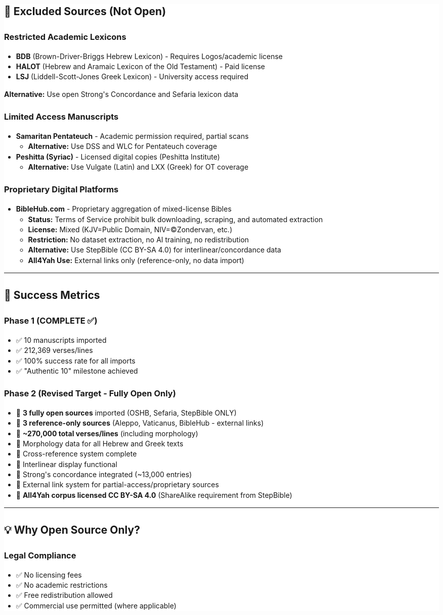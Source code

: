 ## 🚫 Excluded Sources (Not Open)

### Restricted Academic Lexicons
- **BDB** (Brown-Driver-Briggs Hebrew Lexicon) - Requires Logos/academic license
- **HALOT** (Hebrew and Aramaic Lexicon of the Old Testament) - Paid license
- **LSJ** (Liddell-Scott-Jones Greek Lexicon) - University access required

**Alternative:** Use open Strong's Concordance and Sefaria lexicon data

### Limited Access Manuscripts
- **Samaritan Pentateuch** - Academic permission required, partial scans
  - **Alternative:** Use DSS and WLC for Pentateuch coverage
- **Peshitta (Syriac)** - Licensed digital copies (Peshitta Institute)
  - **Alternative:** Use Vulgate (Latin) and LXX (Greek) for OT coverage

### Proprietary Digital Platforms
- **BibleHub.com** - Proprietary aggregation of mixed-license Bibles
  - **Status:** Terms of Service prohibit bulk downloading, scraping, and automated extraction
  - **License:** Mixed (KJV=Public Domain, NIV=©Zondervan, etc.)
  - **Restriction:** No dataset extraction, no AI training, no redistribution
  - **Alternative:** Use StepBible (CC BY-SA 4.0) for interlinear/concordance data
  - **All4Yah Use:** External links only (reference-only, no data import)

---

## 🎯 Success Metrics

### Phase 1 (COMPLETE ✅)
- ✅ 10 manuscripts imported
- ✅ 212,369 verses/lines
- ✅ 100% success rate for all imports
- ✅ "Authentic 10" milestone achieved

### Phase 2 (Revised Target - Fully Open Only)
- 🎯 **3 fully open sources** imported (OSHB, Sefaria, StepBible ONLY)
- 🎯 **3 reference-only sources** (Aleppo, Vaticanus, BibleHub - external links)
- 🎯 **~270,000 total verses/lines** (including morphology)
- 🎯 Morphology data for all Hebrew and Greek texts
- 🎯 Cross-reference system complete
- 🎯 Interlinear display functional
- 🎯 Strong's concordance integrated (~13,000 entries)
- 🎯 External link system for partial-access/proprietary sources
- 🎯 **All4Yah corpus licensed CC BY-SA 4.0** (ShareAlike requirement from StepBible)

---

## 💡 Why Open Source Only?

### Legal Compliance
- ✅ No licensing fees
- ✅ No academic restrictions
- ✅ Free redistribution allowed
- ✅ Commercial use permitted (where applicable)
